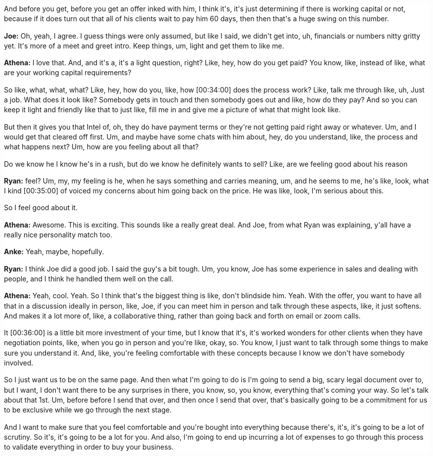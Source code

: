 And before you get, before you get an offer inked with him, I think it's, it's just determining if there is working capital or not, because if it does turn out that all of his clients wait to pay him 60 days, then then that's a huge swing on this number.

**Joe:** Oh, yeah, I agree. I guess things were only assumed, but like I said, we didn't get into, uh, financials or numbers nitty gritty yet. It's more of a meet and greet intro. Keep things, um, light and get them to like me. 

**Athena:** I love that. And, and it's a, it's a light question, right? Like, hey, how do you get paid? You know, like, instead of like, what are your working capital requirements?

So like, what, what, what? Like, hey, how do you, like, how [00:34:00] does the process work? Like, talk me through like, uh, Just a job. What does it look like? Somebody gets in touch and then somebody goes out and like, how do they pay? And so you can keep it light and friendly like that to just like, fill me in and give me a picture of what that might look like.

But then it gives you that Intel of, oh, they do have payment terms or they're not getting paid right away or whatever. Um, and I would get that cleared off first. Um, and maybe have some chats with him about, hey, do you understand, like, the process and what happens next? Um, how are you feeling about all that?

Do we know he I know he's in a rush, but do we know he definitely wants to sell? Like, are we feeling good about his reason 

**Ryan:** feel? Um, my, my feeling is he, when he says something and carries meaning, um, and he seems to me, he's like, look, what I kind [00:35:00] of voiced my concerns about him going back on the price. He was like, look, I'm serious about this.

So I feel good about it.

**Athena:** Awesome. This is exciting. This sounds like a really great deal. And Joe, from what Ryan was explaining, y'all have a really nice personality match too. 

**Anke:** Yeah, maybe, hopefully. 

**Ryan:** I think Joe did a good job. I said the guy's a bit tough. Um, you know, Joe has some experience in sales and dealing with people, and I think he handled them well on the call.

**Athena:** Yeah, cool. Yeah. So I think that's the biggest thing is like, don't blindside him. Yeah. With the offer, you want to have all that in a discussion ideally in person, like, Joe, if you can meet him in person and talk through these aspects, like, it just softens. And makes it a lot more of, like, a collaborative thing, rather than going back and forth on email or zoom calls.

It [00:36:00] is a little bit more investment of your time, but I know that it's, it's worked wonders for other clients when they have negotiation points, like, when you go in person and you're like, okay, so. You know, I just want to talk through some things to make sure you understand it. And, like, you're feeling comfortable with these concepts because I know we don't have somebody involved.

So I just want us to be on the same page. And then what I'm going to do is I'm going to send a big, scary legal document over to, but I want, I don't want there to be any surprises in there, you know, so, you know, everything that's coming your way. So let's talk about that 1st. Um, before before I send that over, and then once I send that over, that's basically going to be a commitment for us to be exclusive while we go through the next stage.

And I want to make sure that you feel comfortable and you're bought into everything because there's, it's, it's going to be a lot of scrutiny. So it's, it's going to be a lot for you. And also, I'm going to end up incurring a lot of expenses to go through this process to validate everything in order to buy your business.
